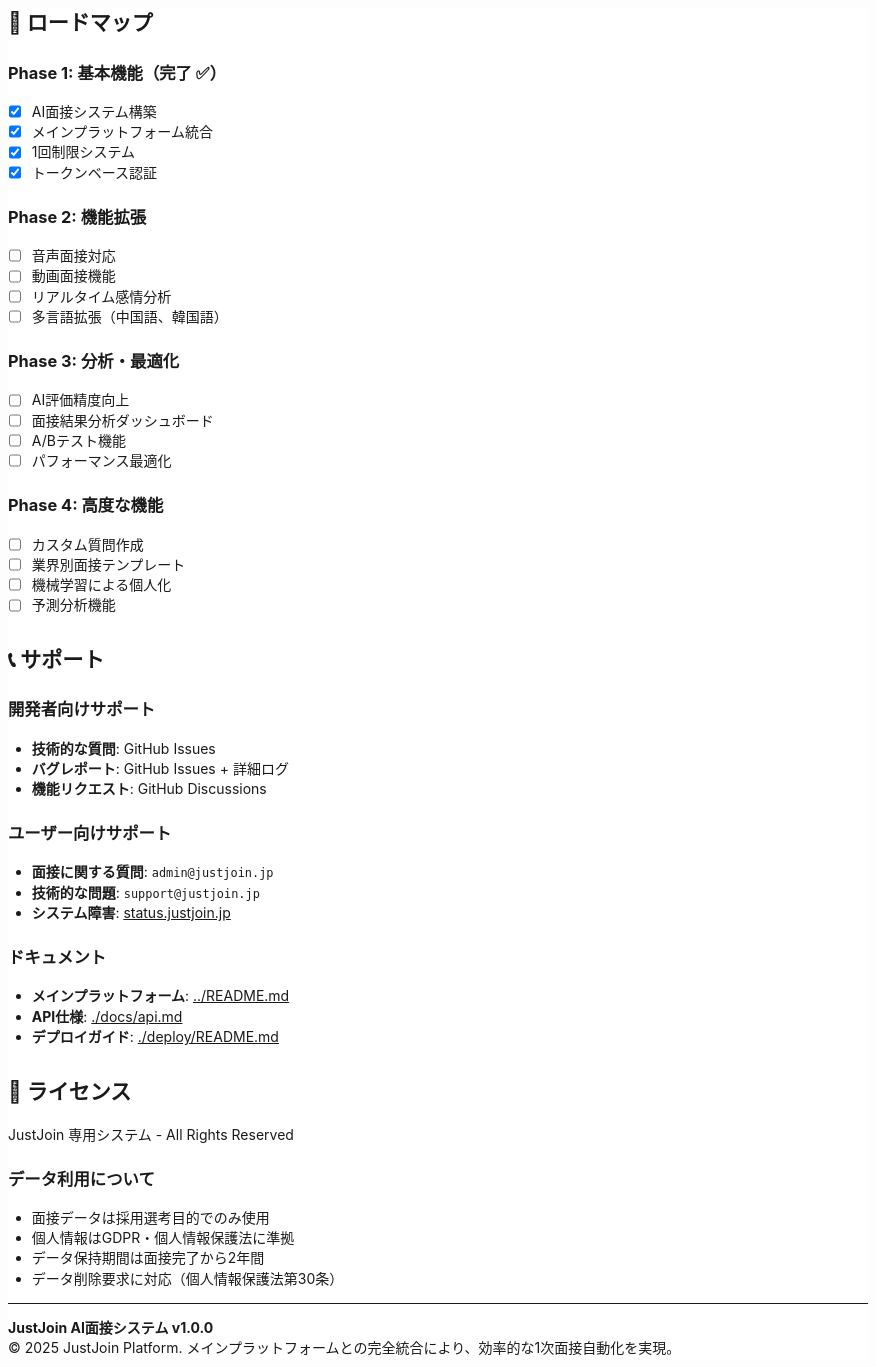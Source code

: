 ## 🚀 ロードマップ

### Phase 1: 基本機能（完了 ✅）
- [x] AI面接システム構築
- [x] メインプラットフォーム統合
- [x] 1回制限システム
- [x] トークンベース認証

### Phase 2: 機能拡張
- [ ] 音声面接対応
- [ ] 動画面接機能
- [ ] リアルタイム感情分析
- [ ] 多言語拡張（中国語、韓国語）

### Phase 3: 分析・最適化
- [ ] AI評価精度向上
- [ ] 面接結果分析ダッシュボード
- [ ] A/Bテスト機能
- [ ] パフォーマンス最適化

### Phase 4: 高度な機能
- [ ] カスタム質問作成
- [ ] 業界別面接テンプレート
- [ ] 機械学習による個人化
- [ ] 予測分析機能

## 📞 サポート

### 開発者向けサポート

- **技術的な質問**: GitHub Issues
- **バグレポート**: GitHub Issues + 詳細ログ
- **機能リクエスト**: GitHub Discussions

### ユーザー向けサポート

- **面接に関する質問**: `admin@justjoin.jp`
- **技術的な問題**: `support@justjoin.jp`
- **システム障害**: [status.justjoin.jp](https://status.justjoin.jp)

### ドキュメント

- **メインプラットフォーム**: [../README.md](../README.md)
- **API仕様**: [./docs/api.md](./docs/api.md)
- **デプロイガイド**: [./deploy/README.md](./deploy/README.md)

## 📄 ライセンス

JustJoin 専用システム - All Rights Reserved

### データ利用について

- 面接データは採用選考目的でのみ使用
- 個人情報はGDPR・個人情報保護法に準拠
- データ保持期間は面接完了から2年間
- データ削除要求に対応（個人情報保護法第30条）

---

**JustJoin AI面接システム v1.0.0**  
© 2025 JustJoin Platform. メインプラットフォームとの完全統合により、効率的な1次面接自動化を実現。 